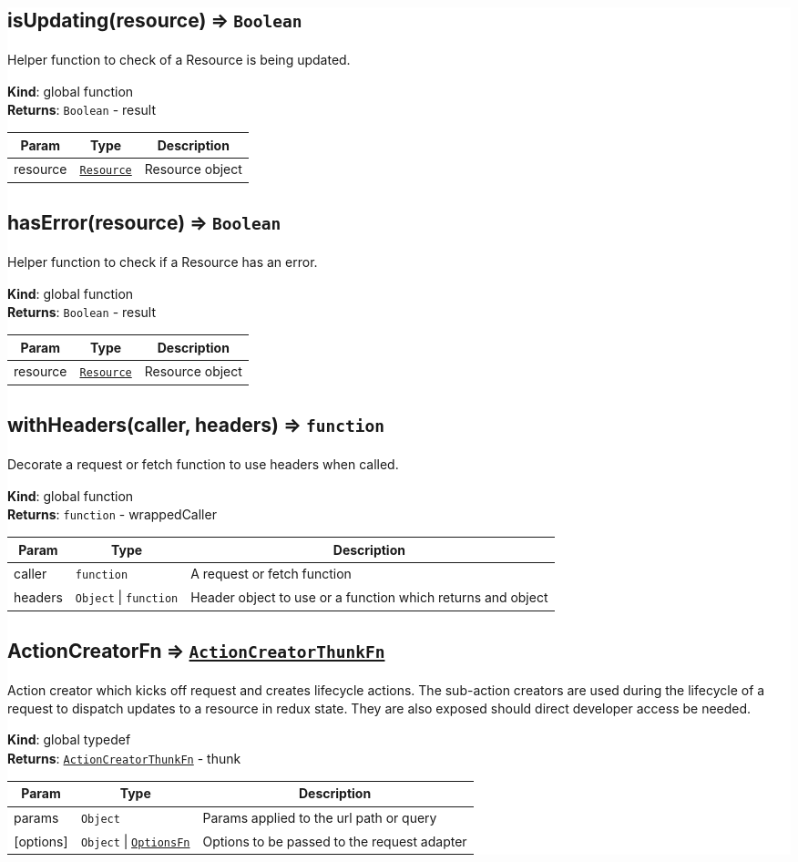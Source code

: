 <a name="isUpdating"></a>

## isUpdating(resource) ⇒ <code>Boolean</code>
Helper function to check of a Resource is being updated.

**Kind**: global function  
**Returns**: <code>Boolean</code> - result  

| Param | Type | Description |
| --- | --- | --- |
| resource | [<code>Resource</code>](#Resource) | Resource object |

<a name="hasError"></a>

## hasError(resource) ⇒ <code>Boolean</code>
Helper function to check if a Resource has an error.

**Kind**: global function  
**Returns**: <code>Boolean</code> - result  

| Param | Type | Description |
| --- | --- | --- |
| resource | [<code>Resource</code>](#Resource) | Resource object |

<a name="withHeaders"></a>

## withHeaders(caller, headers) ⇒ <code>function</code>
Decorate a request or fetch function to use headers when called.

**Kind**: global function  
**Returns**: <code>function</code> - wrappedCaller  

| Param | Type | Description |
| --- | --- | --- |
| caller | <code>function</code> | A request or fetch function |
| headers | <code>Object</code> \| <code>function</code> | Header object to use or a function which returns and object |

<a name="ActionCreatorFn"></a>

## ActionCreatorFn ⇒ [<code>ActionCreatorThunkFn</code>](#ActionCreatorThunkFn)
Action creator which kicks off request and creates lifecycle actions.
The sub-action creators are used during the lifecycle of a request to dispatch
updates to a resource in redux state. They are also exposed should
direct developer access be needed.

**Kind**: global typedef  
**Returns**: [<code>ActionCreatorThunkFn</code>](#ActionCreatorThunkFn) - thunk  

| Param | Type | Description |
| --- | --- | --- |
| params | <code>Object</code> | Params applied to the url path or query |
| [options] | <code>Object</code> \| [<code>OptionsFn</code>](#OptionsFn) | Options to be passed to the request adapter |
